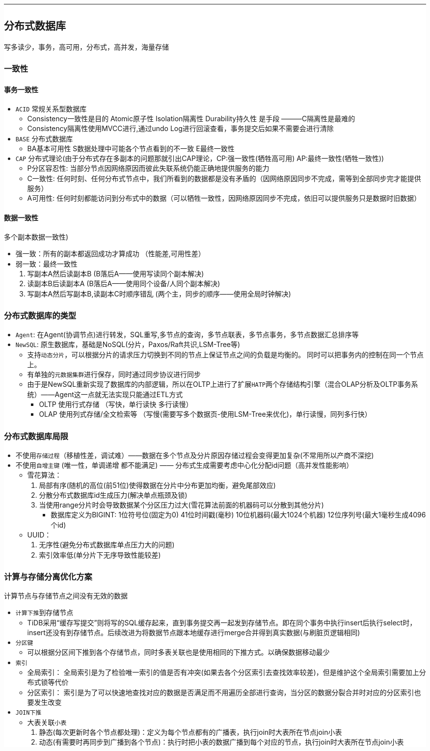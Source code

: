 

---
## 分布式数据库
写多读少，事务，高可用，分布式，高并发，海量存储

### 一致性
#### 事务一致性
* `ACID` 常规关系型数据库 
  * Consistency一致性是目的  Atomic原子性 Isolation隔离性 Durability持久性 是手段 ———C隔离性是最难的
  * Consistency隔离性使用MVCC进行,通过undo Log进行回滚查看，事务提交后如果不需要会进行清除
* `BASE` 分布式数据库  
  * BA基本可用性  S数据处理中可能各个节点看到的不一致  E最终一致性
* `CAP` 分布式理论(由于分布式存在多副本的问题那就引出CAP理论，CP:强一致性(牺牲高可用)  AP:最终一致性(牺牲一致性))
    * P分区容忍性: 当部分节点因网络原因而彼此失联系统仍能正确地提供服务的能力
    * C一致性: 任何时刻、任何分布式节点中，我们所看到的数据都是没有矛盾的（因网络原因同步不完成，需等到全部同步完才能提供服务）
    * A可用性: 任何时刻都能访问到分布式中的数据（可以牺牲一致性，因网络原因同步不完成，依旧可以提供服务只是数据时旧数据）
  

#### 数据一致性
多个副本数据一致性)    
* 强一致：所有的副本都返回成功才算成功 （性能差,可用性差）
* 弱一致：最终一致性
  1. 写副本A然后读副本B   (B落后A——使用写读同个副本解决)
  2. 读副本B后读副本A   (B落后A——使用同个设备/人同个副本解决)
  3. 写副本A然后写副本B,读副本C时顺序错乱 (两个主，同步的顺序——使用全局时钟解决)


### 分布式数据库的类型
* `Agent`: 在Agent(协调节点)进行转发，SQL重写,多节点的查询，多节点联表，多节点事务，多节点数据汇总排序等
* `NewSQL`: 原生数据库，基础是NoSQL(分片，Paxos/Raft共识,LSM-Tree等)
  * 支持`动态分片`，可以根据分片的请求压力切换到不同的节点上保证节点之间的负载是均衡的。 同时可以把事务内的控制在同一个节点上。
  * 有单独的`元数据集群`进行保存，同时通过同步协议进行同步
  * 由于是NewSQL重新实现了数据库的内部逻辑，所以在OLTP上进行了扩展`HATP`两个存储结构引擎（混合OLAP分析及OLTP事务系统）——Agent这一点就无法实现只能通过ETL方式
    * OLTP 使用行式存储  （写快，单行读快 多行读慢）
    * OLAP 使用列式存储/全文检索等  （写慢(需要写多个数据页-使用LSM-Tree来优化)，单行读慢，同列多行快）

### 分布式数据库局限
* 不使用`存储过程`（移植性差，调试难）——数据在多个节点及分片原因存储过程会变得更加复杂(不常用所以产商不深挖)
* 不使用`自增主键` (唯一性，单调递增 都不能满足) ——  分布式生成需要考虑中心化分配id问题（高并发性能影响）
  * 雪花算法：     
    1. 局部有序(随机的高位(前51位)使得数据在分片中分布更加均衡，避免尾部效应)
    2. 分散分布式数据库id生成压力(解决单点瓶颈及锁)  
    3. 当使用range分片时会导致数据某个分区压力过大(雪花算法前面的机器码可以分散到其他分片)
       * 数据库定义为BIGINT: 1位符号位(固定为0)  41位时间戳(毫秒)  10位机器码(最大1024个机器)  12位序列号(最大1毫秒生成4096个id)
  * UUID：
    1. 无序性(避免分布式数据库单点压力大的问题)
    2. 索引效率低(单分片下无序导致性能较差)

### 计算与存储分离优化方案
计算节点与存储节点之间没有无效的数据
* `计算下推`到存储节点
    * TiDB采用“缓存写提交”则将写的SQL缓存起来，直到事务提交再一起发到存储节点。即在同个事务中执行insert后执行select时，insert还没有到存储节点。后续改进为将数据节点跟本地缓存进行merge合并得到真实数据(与刷脏页逻辑相同)
* `分区键`
    * 可以根据分区间下推到各个存储节点，同时多表关联也是使用相同的下推方式。以确保数据移动最少
* `索引`
    * 全局索引： 全局索引是为了检验唯一索引的值是否有冲突(如果去各个分区索引去查找效率较差)，但是维护这个全局索引需要加上分布式锁等代价
    * 分区索引： 索引是为了可以快速地查找对应的数据是否满足而不用遍历全部进行查询，当分区的数据分裂合并时对应的分区索引也要发生改变
* `JOIN下推`
    * 大表关联`小表`
        1. 静态(每次更新时各个节点都处理)：定义为每个节点都有的广播表，执行join时大表所在节点join小表
        2. 动态(有需要时再同步到广播到各个节点)：执行时把小表的数据广播到每个对应的节点，执行join时大表所在节点join小表